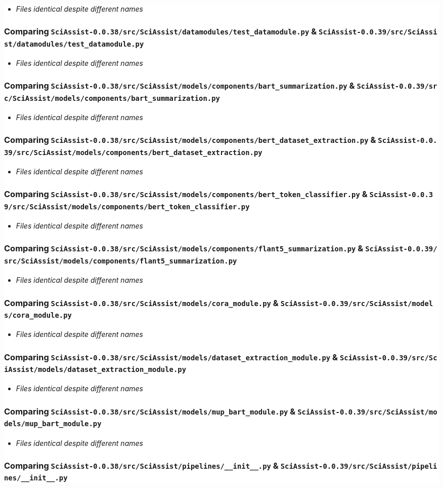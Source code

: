  * *Files identical despite different names*

### Comparing `SciAssist-0.0.38/src/SciAssist/datamodules/test_datamodule.py` & `SciAssist-0.0.39/src/SciAssist/datamodules/test_datamodule.py`

 * *Files identical despite different names*

### Comparing `SciAssist-0.0.38/src/SciAssist/models/components/bart_summarization.py` & `SciAssist-0.0.39/src/SciAssist/models/components/bart_summarization.py`

 * *Files identical despite different names*

### Comparing `SciAssist-0.0.38/src/SciAssist/models/components/bert_dataset_extraction.py` & `SciAssist-0.0.39/src/SciAssist/models/components/bert_dataset_extraction.py`

 * *Files identical despite different names*

### Comparing `SciAssist-0.0.38/src/SciAssist/models/components/bert_token_classifier.py` & `SciAssist-0.0.39/src/SciAssist/models/components/bert_token_classifier.py`

 * *Files identical despite different names*

### Comparing `SciAssist-0.0.38/src/SciAssist/models/components/flant5_summarization.py` & `SciAssist-0.0.39/src/SciAssist/models/components/flant5_summarization.py`

 * *Files identical despite different names*

### Comparing `SciAssist-0.0.38/src/SciAssist/models/cora_module.py` & `SciAssist-0.0.39/src/SciAssist/models/cora_module.py`

 * *Files identical despite different names*

### Comparing `SciAssist-0.0.38/src/SciAssist/models/dataset_extraction_module.py` & `SciAssist-0.0.39/src/SciAssist/models/dataset_extraction_module.py`

 * *Files identical despite different names*

### Comparing `SciAssist-0.0.38/src/SciAssist/models/mup_bart_module.py` & `SciAssist-0.0.39/src/SciAssist/models/mup_bart_module.py`

 * *Files identical despite different names*

### Comparing `SciAssist-0.0.38/src/SciAssist/pipelines/__init__.py` & `SciAssist-0.0.39/src/SciAssist/pipelines/__init__.py`
